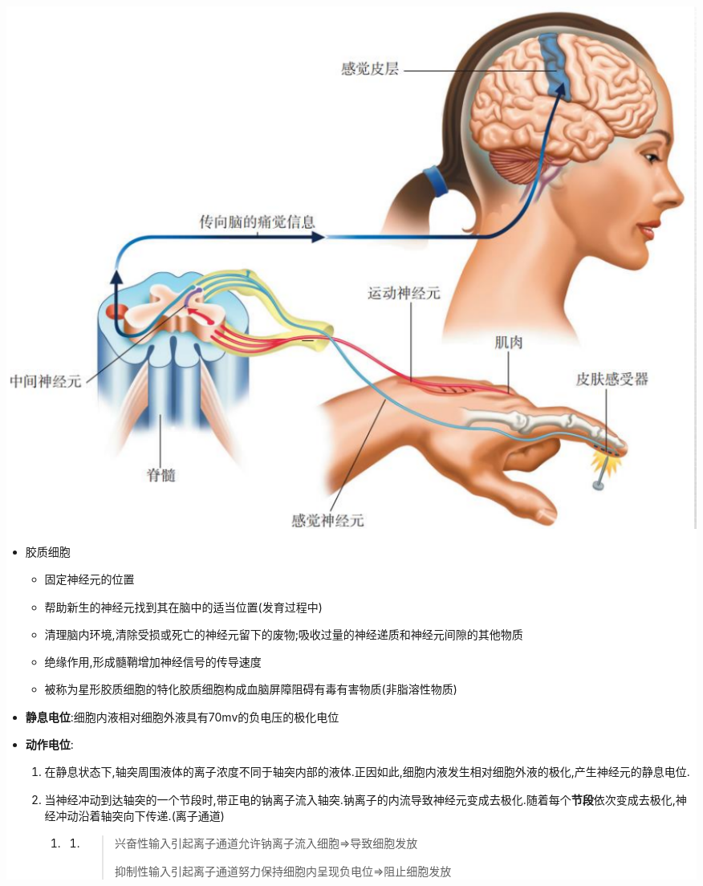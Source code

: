 ![image-20240924154633829](general_psychology.assets/image-20240924154633829.png)

- 胶质细胞

  - 固定神经元的位置

  - 帮助新生的神经元找到其在脑中的适当位置(发育过程中)
  - 清理脑内环境,清除受损或死亡的神经元留下的废物;吸收过量的神经递质和神经元间隙的其他物质
  - 绝缘作用,形成髓鞘增加神经信号的传导速度
  - 被称为星形胶质细胞的特化胶质细胞构成血脑屏障阻碍有毒有害物质(非脂溶性物质)

- **静息电位**:细胞内液相对细胞外液具有70mv的负电压的极化电位

- **动作电位**:

   1. 在静息状态下,轴突周围液体的离子浓度不同于轴突内部的液体.正因如此,细胞内液发生相对细胞外液的极化,产生神经元的静息电位.

   2. 当神经冲动到达轴突的一个节段时,带正电的钠离子流入轴突.钠离子的内流导致神经元变成去极化.随着每个**节段**依次变成去极化,神经冲动沿着轴突向下传递.(离子通道)

       1. 1. > 兴奋性输入引起离子通道允许钠离子流入细胞=>导致细胞发放
             >
             > 抑制性输入引起离子通道努力保持细胞内呈现负电位=>阻止细胞发放
